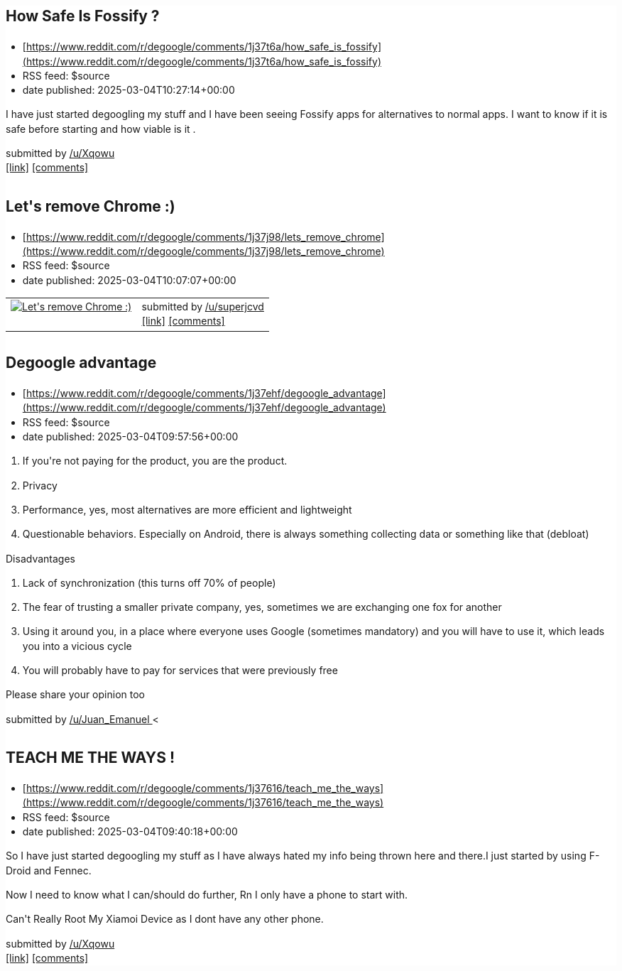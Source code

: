 ## How Safe Is Fossify ?
 - [https://www.reddit.com/r/degoogle/comments/1j37t6a/how_safe_is_fossify](https://www.reddit.com/r/degoogle/comments/1j37t6a/how_safe_is_fossify)
 - RSS feed: $source
 - date published: 2025-03-04T10:27:14+00:00

<div class="md"><p>I have just started degoogling my stuff and I have been seeing Fossify apps for alternatives to normal apps. I want to know if it is safe before starting and how viable is it .</p> </div> &#32; submitted by &#32; <a href="https://www.reddit.com/user/Xqowu"> /u/Xqowu </a> <br/> <span><a href="https://www.reddit.com/r/degoogle/comments/1j37t6a/how_safe_is_fossify/">[link]</a></span> &#32; <span><a href="https://www.reddit.com/r/degoogle/comments/1j37t6a/how_safe_is_fossify/">[comments]</a></span>

## Let's remove Chrome :)
 - [https://www.reddit.com/r/degoogle/comments/1j37j98/lets_remove_chrome](https://www.reddit.com/r/degoogle/comments/1j37j98/lets_remove_chrome)
 - RSS feed: $source
 - date published: 2025-03-04T10:07:07+00:00

<table> <tr><td> <a href="https://www.reddit.com/r/degoogle/comments/1j37j98/lets_remove_chrome/"> <img src="https://preview.redd.it/ztclm4c3dnme1.png?width=640&amp;crop=smart&amp;auto=webp&amp;s=1ee59971de76fff3031b7c073666a010aada861a" alt="Let's remove Chrome :)" title="Let's remove Chrome :)" /> </a> </td><td> &#32; submitted by &#32; <a href="https://www.reddit.com/user/superjcvd"> /u/superjcvd </a> <br/> <span><a href="https://i.redd.it/ztclm4c3dnme1.png">[link]</a></span> &#32; <span><a href="https://www.reddit.com/r/degoogle/comments/1j37j98/lets_remove_chrome/">[comments]</a></span> </td></tr></table>

## Degoogle advantage
 - [https://www.reddit.com/r/degoogle/comments/1j37ehf/degoogle_advantage](https://www.reddit.com/r/degoogle/comments/1j37ehf/degoogle_advantage)
 - RSS feed: $source
 - date published: 2025-03-04T09:57:56+00:00

<div class="md"><ol> <li><p>If you&#39;re not paying for the product, you are the product.</p></li> <li><p>Privacy </p></li> <li><p>Performance, yes, most alternatives are more efficient and lightweight</p></li> <li><p>Questionable behaviors. Especially on Android, there is always something collecting data or something like that (debloat)</p></li> </ol> <p>Disadvantages </p> <ol> <li><p>Lack of synchronization (this turns off 70% of people)</p></li> <li><p>The fear of trusting a smaller private company, yes, sometimes we are exchanging one fox for another</p></li> <li><p>Using it around you, in a place where everyone uses Google (sometimes mandatory) and you will have to use it, which leads you into a vicious cycle</p></li> <li><p>You will probably have to pay for services that were previously free </p></li> </ol> <p>Please share your opinion too</p> </div> &#32; submitted by &#32; <a href="https://www.reddit.com/user/Juan_Emanuel"> /u/Juan_Emanuel </a> <

## TEACH ME THE WAYS !
 - [https://www.reddit.com/r/degoogle/comments/1j37616/teach_me_the_ways](https://www.reddit.com/r/degoogle/comments/1j37616/teach_me_the_ways)
 - RSS feed: $source
 - date published: 2025-03-04T09:40:18+00:00

<div class="md"><p>So I have just started degoogling my stuff as I have always hated my info being thrown here and there.I just started by using F-Droid and Fennec.</p> <p>Now I need to know what I can/should do further, Rn I only have a phone to start with.</p> <p>Can&#39;t Really Root My Xiamoi Device as I dont have any other phone.</p> </div> &#32; submitted by &#32; <a href="https://www.reddit.com/user/Xqowu"> /u/Xqowu </a> <br/> <span><a href="https://www.reddit.com/r/degoogle/comments/1j37616/teach_me_the_ways/">[link]</a></span> &#32; <span><a href="https://www.reddit.com/r/degoogle/comments/1j37616/teach_me_the_ways/">[comments]</a></span>
